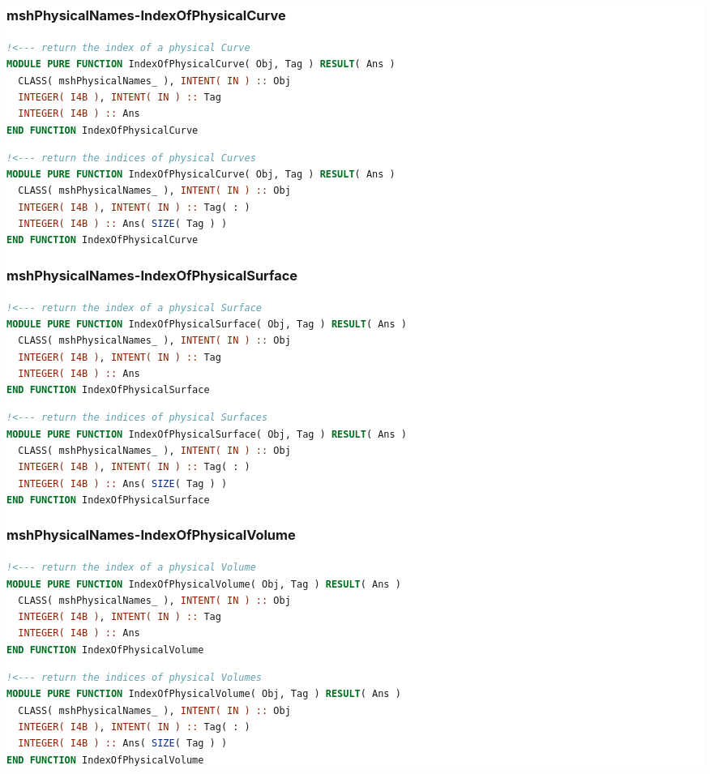 ### mshPhysicalNames-IndexOfPhysicalCurve

```fortran
!<--- return the index of a physical Curve
MODULE PURE FUNCTION IndexOfPhysicalCurve( Obj, Tag ) RESULT( Ans )
  CLASS( mshPhysicalNames_ ), INTENT( IN ) :: Obj
  INTEGER( I4B ), INTENT( IN ) :: Tag
  INTEGER( I4B ) :: Ans
END FUNCTION IndexOfPhysicalCurve
```

```fortran
!<--- return the indices of physical Curves
MODULE PURE FUNCTION IndexOfPhysicalCurve( Obj, Tag ) RESULT( Ans )
  CLASS( mshPhysicalNames_ ), INTENT( IN ) :: Obj
  INTEGER( I4B ), INTENT( IN ) :: Tag( : )
  INTEGER( I4B ) :: Ans( SIZE( Tag ) )
END FUNCTION IndexOfPhysicalCurve
```

### mshPhysicalNames-IndexOfPhysicalSurface

```fortran
!<--- return the index of a physical Surface
MODULE PURE FUNCTION IndexOfPhysicalSurface( Obj, Tag ) RESULT( Ans )
  CLASS( mshPhysicalNames_ ), INTENT( IN ) :: Obj
  INTEGER( I4B ), INTENT( IN ) :: Tag
  INTEGER( I4B ) :: Ans
END FUNCTION IndexOfPhysicalSurface
```

```fortran
!<--- return the indices of physical Surfaces
MODULE PURE FUNCTION IndexOfPhysicalSurface( Obj, Tag ) RESULT( Ans )
  CLASS( mshPhysicalNames_ ), INTENT( IN ) :: Obj
  INTEGER( I4B ), INTENT( IN ) :: Tag( : )
  INTEGER( I4B ) :: Ans( SIZE( Tag ) )
END FUNCTION IndexOfPhysicalSurface
```

### mshPhysicalNames-IndexOfPhysicalVolume

```fortran
!<--- return the index of a physical Volume
MODULE PURE FUNCTION IndexOfPhysicalVolume( Obj, Tag ) RESULT( Ans )
  CLASS( mshPhysicalNames_ ), INTENT( IN ) :: Obj
  INTEGER( I4B ), INTENT( IN ) :: Tag
  INTEGER( I4B ) :: Ans
END FUNCTION IndexOfPhysicalVolume
```

```fortran
!<--- return the indices of physical Volumes
MODULE PURE FUNCTION IndexOfPhysicalVolume( Obj, Tag ) RESULT( Ans )
  CLASS( mshPhysicalNames_ ), INTENT( IN ) :: Obj
  INTEGER( I4B ), INTENT( IN ) :: Tag( : )
  INTEGER( I4B ) :: Ans( SIZE( Tag ) )
END FUNCTION IndexOfPhysicalVolume
```
